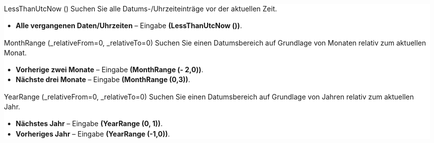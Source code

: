 <td>LessThanUtcNow ()</td>
<td>Suchen Sie alle Datums-/Uhrzeiteinträge vor der aktuellen Zeit.</td>
<td><ul>
<li><strong>Alle vergangenen Daten/Uhrzeiten</strong> – Eingabe <strong>(LessThanUtcNow ())</strong>.</li>
</ul></td>
</tr>
<tr class="odd">
<td>MonthRange (_relativeFrom=0, _relativeTo=0)</td>
<td>Suchen Sie einen Datumsbereich auf Grundlage von Monaten relativ zum aktuellen Monat.</td>
<td><ul>
<li><strong>Vorherige zwei Monate</strong> – Eingabe <strong>(MonthRange (- 2,0))</strong>.</li>
<li><strong>Nächste drei Monate</strong> – Eingabe <strong>(MonthRange (0,3))</strong>.</li>
</ul></td>
</tr>
<tr class="even">
<td>YearRange (_relativeFrom=0, _relativeTo=0)</td>
<td>Suchen Sie einen Datumsbereich auf Grundlage von Jahren relativ zum aktuellen Jahr.</td>
<td><ul>
<li><strong>Nächstes Jahr</strong> – Eingabe <strong>(YearRange (0, 1))</strong>.</li>
<li><strong>Vorheriges Jahr</strong> – Eingabe <strong>(YearRange (-1,0))</strong>.</li>
</ul></td>
</tr>
</tbody>
</table>







